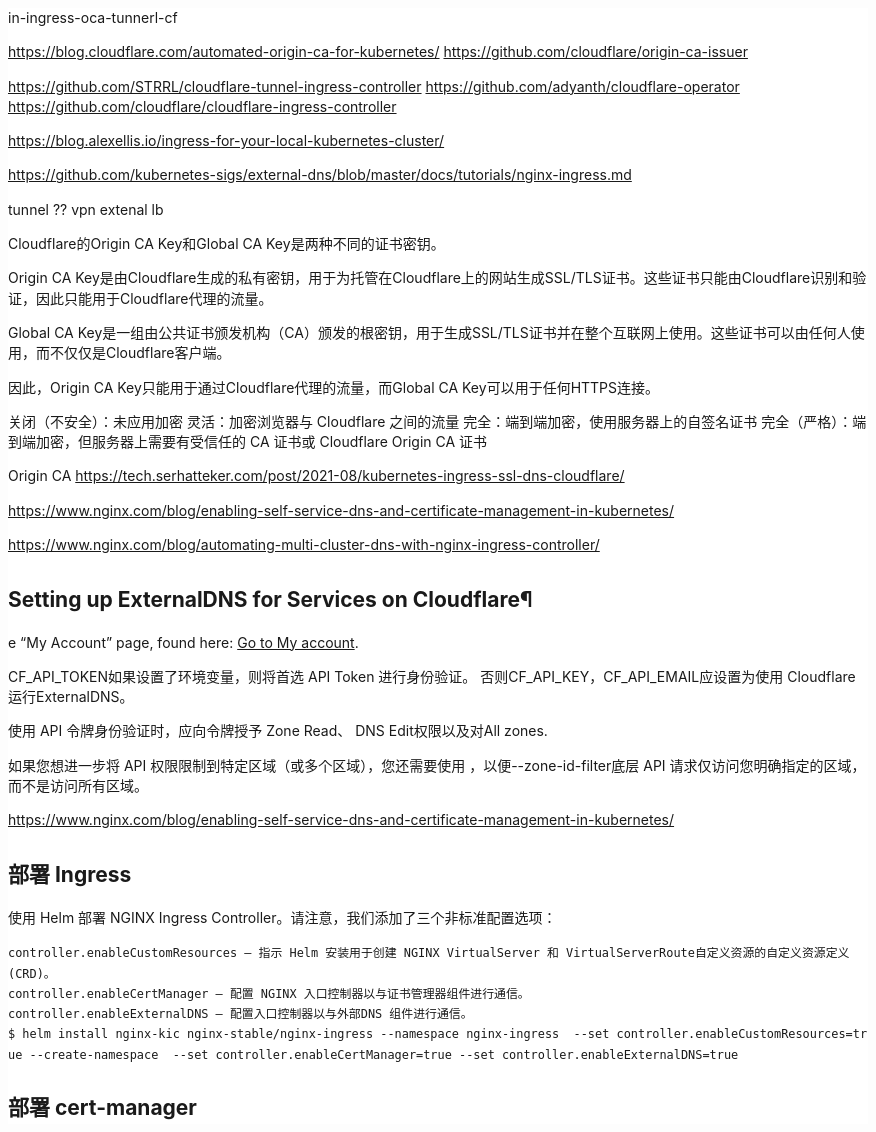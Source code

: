 
in-ingress-oca-tunnerl-cf

https://blog.cloudflare.com/automated-origin-ca-for-kubernetes/
https://github.com/cloudflare/origin-ca-issuer

https://github.com/STRRL/cloudflare-tunnel-ingress-controller
https://github.com/adyanth/cloudflare-operator
https://github.com/cloudflare/cloudflare-ingress-controller

https://blog.alexellis.io/ingress-for-your-local-kubernetes-cluster/

https://github.com/kubernetes-sigs/external-dns/blob/master/docs/tutorials/nginx-ingress.md

tunnel ??
vpn
extenal lb


Cloudflare的Origin CA Key和Global CA Key是两种不同的证书密钥。

Origin CA Key是由Cloudflare生成的私有密钥，用于为托管在Cloudflare上的网站生成SSL/TLS证书。这些证书只能由Cloudflare识别和验证，因此只能用于Cloudflare代理的流量。

Global CA Key是一组由公共证书颁发机构（CA）颁发的根密钥，用于生成SSL/TLS证书并在整个互联网上使用。这些证书可以由任何人使用，而不仅仅是Cloudflare客户端。

因此，Origin CA Key只能用于通过Cloudflare代理的流量，而Global CA Key可以用于任何HTTPS连接。



关闭（不安全）：未应用加密
灵活：加密浏览器与 Cloudflare 之间的流量
完全：端到端加密，使用服务器上的自签名证书
完全（严格）：端到端加密，但服务器上需要有受信任的 CA 证书或 Cloudflare Origin CA 证书



 Origin CA 
https://tech.serhatteker.com/post/2021-08/kubernetes-ingress-ssl-dns-cloudflare/

https://www.nginx.com/blog/enabling-self-service-dns-and-certificate-management-in-kubernetes/

https://www.nginx.com/blog/automating-multi-cluster-dns-with-nginx-ingress-controller/



## Setting up ExternalDNS for Services on Cloudflare¶

e “My Account” page, found here: [Go to My account](https://dash.cloudflare.com/profile).

CF_API_TOKEN如果设置了环境变量，则将首选 API Token 进行身份验证。
否则CF_API_KEY，CF_API_EMAIL应设置为使用 Cloudflare 运行ExternalDNS。

使用 API 令牌身份验证时，应向令牌授予 Zone Read、 DNS Edit权限以及对All zones.

如果您想进一步将 API 权限限制到特定区域（或多个区域），您还需要使用 ，以便--zone-id-filter底层 API 请求仅访问您明确指定的区域，而不是访问所有区域。

https://www.nginx.com/blog/enabling-self-service-dns-and-certificate-management-in-kubernetes/


## 部署 Ingress
使用 Helm 部署 NGINX Ingress Controller。请注意，我们添加了三个非标准配置选项：
```
controller.enableCustomResources – 指示 Helm 安装用于创建 NGINX VirtualServer 和 VirtualServerRoute自定义资源的自定义资源定义 (CRD)。
controller.enableCertManager – 配置 NGINX 入口控制器以与证书管理器组件进行通信。
controller.enableExternalDNS – 配置入口控制器以与外部DNS 组件进行通信。
$ helm install nginx-kic nginx-stable/nginx-ingress --namespace nginx-ingress  --set controller.enableCustomResources=true --create-namespace  --set controller.enableCertManager=true --set controller.enableExternalDNS=true
```
## 部署 cert-manager
